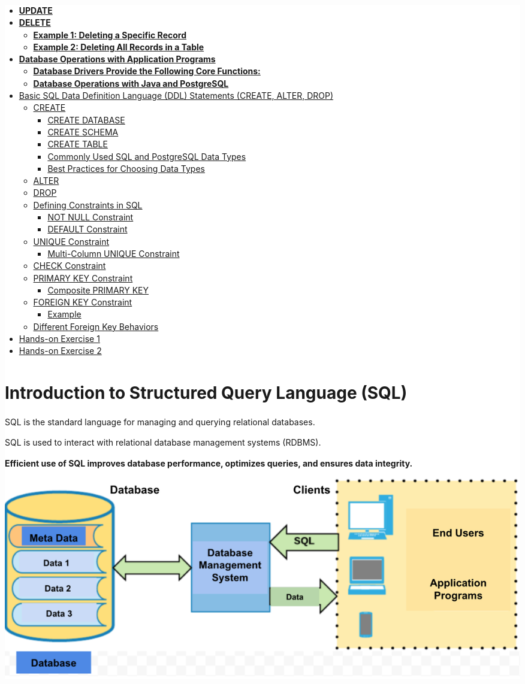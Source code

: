   * [**UPDATE**](#update)
  * [**DELETE**](#delete)
    * [**Example 1: Deleting a Specific Record**](#example-1-deleting-a-specific-record)
    * [**Example 2: Deleting All Records in a Table**](#example-2-deleting-all-records-in-a-table)
  * [**Database Operations with Application Programs**](#database-operations-with-application-programs)
    * [**Database Drivers Provide the Following Core Functions:**](#database-drivers-provide-the-following-core-functions)
    * [**Database Operations with Java and PostgreSQL**](#database-operations-with-java-and-postgresql)
  * [Basic SQL Data Definition Language (DDL) Statements (CREATE, ALTER, DROP)](#basic-sql-data-definition-language-ddl-statements-create-alter-drop)
    * [CREATE](#create)
      * [CREATE DATABASE](#create-database)
      * [CREATE SCHEMA](#create-schema)
      * [CREATE TABLE](#create-table)
      * [Commonly Used SQL and PostgreSQL Data Types](#commonly-used-sql-and-postgresql-data-types)
      * [Best Practices for Choosing Data Types](#best-practices-for-choosing-data-types)
    * [ALTER](#alter)
    * [DROP](#drop)
    * [Defining Constraints in SQL](#defining-constraints-in-sql)
      * [NOT NULL Constraint](#not-null-constraint)
      * [DEFAULT Constraint](#default-constraint)
    * [UNIQUE Constraint](#unique-constraint)
      * [Multi-Column UNIQUE Constraint](#multi-column-unique-constraint)
    * [CHECK Constraint](#check-constraint)
    * [PRIMARY KEY Constraint](#primary-key-constraint)
      * [Composite PRIMARY KEY](#composite-primary-key)
    * [FOREIGN KEY Constraint](#foreign-key-constraint)
      * [Example](#example)
    * [Different Foreign Key Behaviors](#different-foreign-key-behaviors)
  * [Hands-on Exercise 1](#hands-on-exercise-1)
  * [Hands-on Exercise 2](#hands-on-exercise-2)


# **Introduction to Structured Query Language (SQL)**

SQL is the standard language for managing and querying relational databases.

SQL is used to interact with relational database management systems (RDBMS).

**Efficient use of SQL improves database performance, optimizes queries, and ensures data integrity.**

![](../resources/figures/database-system.png)
